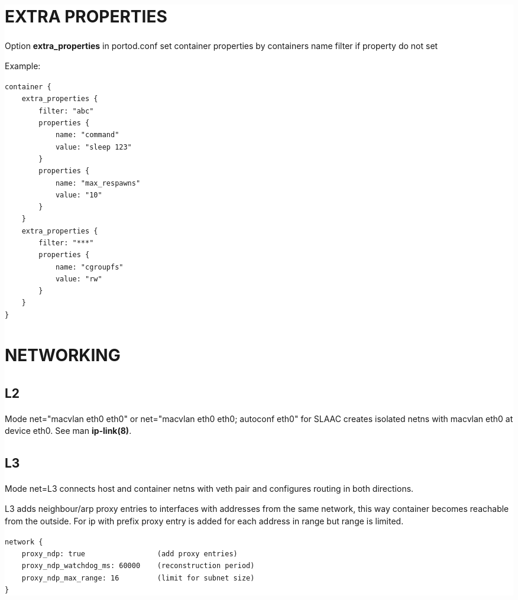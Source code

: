 # EXTRA PROPERTIES

Option **extra\_properties** in portod.conf set container properties
by containers name filter if property do not set

Example:
```
container {
    extra_properties {
        filter: "abc"
        properties {
            name: "command"
            value: "sleep 123"
        }
        properties {
            name: "max_respawns"
            value: "10"
        }
    }
    extra_properties {
        filter: "***"
        properties {
            name: "cgroupfs"
            value: "rw"
        }
    }
}
```

# NETWORKING

## L2

Mode net="macvlan eth0 eth0" or net="macvlan eth0 eth0; autoconf eth0" for SLAAC
creates isolated netns with macvlan eth0 at device eth0. See man **ip-link(8)**.

## L3

Mode net=L3 connects host and container netns with veth pair and configures
routing in both directions.

L3 adds neighbour/arp proxy entries to interfaces with addresses from
the same network, this way container becomes reachable from the outside.
For ip with prefix proxy entry is added for each address in range but range is limited.
```
network {
    proxy_ndp: true                 (add proxy entries)
    proxy_ndp_watchdog_ms: 60000    (reconstruction period)
    proxy_ndp_max_range: 16         (limit for subnet size)
}
```
